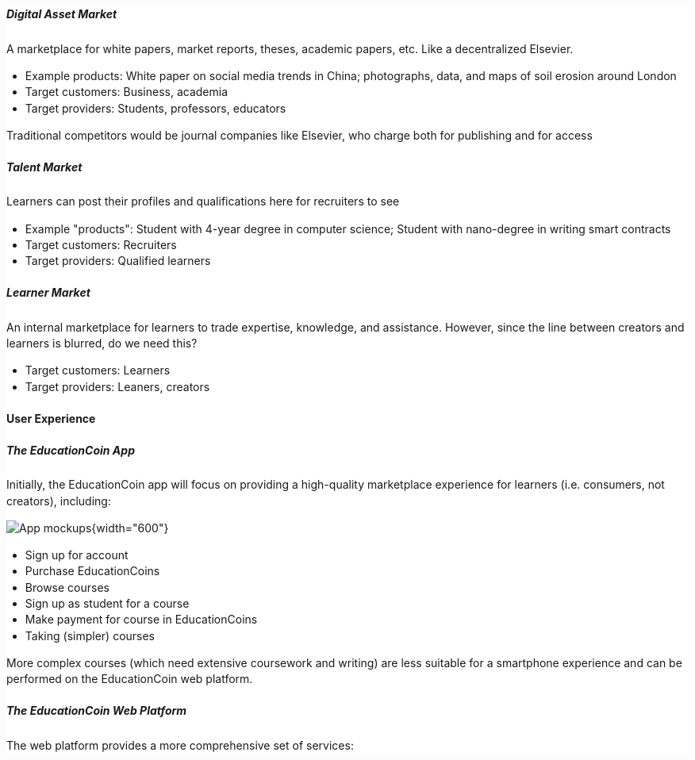 ##### Digital Asset Market

A marketplace for white papers, market reports, theses, academic papers,
etc. Like a decentralized Elsevier.

-   Example products: White paper on social media trends in China;
    photographs, data, and maps of soil erosion around London
-   Target customers: Business, academia
-   Target providers: Students, professors, educators

Traditional competitors would be journal companies like Elsevier, who
charge both for publishing and for access

##### Talent Market

Learners can post their profiles and qualifications here for recruiters
to see

-   Example "products": Student with 4-year degree in computer science;
    Student with nano-degree in writing smart contracts
-   Target customers: Recruiters
-   Target providers: Qualified learners

##### Learner Market

An internal marketplace for learners to trade expertise, knowledge, and
assistance. However, since the line between creators and learners is
blurred, do we need this?

-   Target customers: Learners
-   Target providers: Leaners, creators

#### User Experience

##### The EducationCoin App

Initially, the EducationCoin app will focus on providing a high-quality
marketplace experience for learners (i.e. consumers, not creators),
including:

![App mockups](educoin_app.png "App mockups"){width="600"}

-   Sign up for account
-   Purchase EducationCoins
-   Browse courses
-   Sign up as student for a course
-   Make payment for course in EducationCoins
-   Taking (simpler) courses

More complex courses (which need extensive coursework and writing) are
less suitable for a smartphone experience and can be performed on the
EducationCoin web platform.

##### The EducationCoin Web Platform

The web platform provides a more comprehensive set of services:
